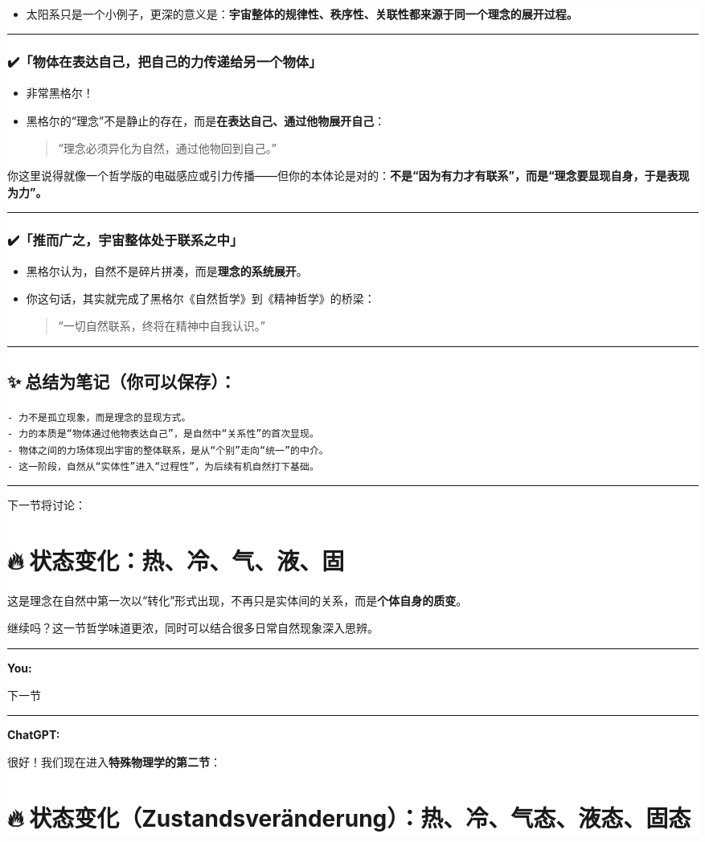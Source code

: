* 太阳系只是一个小例子，更深的意义是：**宇宙整体的规律性、秩序性、关联性都来源于同一个理念的展开过程。**
  

* * *

### ✔️「物体在表达自己，把自己的力传递给另一个物体」

* 非常黑格尔！
  
* 黑格尔的“理念”不是静止的存在，而是**在表达自己、通过他物展开自己**：
  
    > “理念必须异化为自然，通过他物回到自己。”
    

你这里说得就像一个哲学版的电磁感应或引力传播——但你的本体论是对的：**不是“因为有力才有联系”，而是“理念要显现自身，于是表现为力”。**

* * *

### ✔️「推而广之，宇宙整体处于联系之中」

* 黑格尔认为，自然不是碎片拼凑，而是**理念的系统展开**。
  
* 你这句话，其实就完成了黑格尔《自然哲学》到《精神哲学》的桥梁：
  
    > “一切自然联系，终将在精神中自我认识。”
    

* * *

✨ 总结为笔记（你可以保存）：
---------------

```
- 力不是孤立现象，而是理念的显现方式。
- 力的本质是“物体通过他物表达自己”，是自然中“关系性”的首次显现。
- 物体之间的力场体现出宇宙的整体联系，是从“个别”走向“统一”的中介。
- 这一阶段，自然从“实体性”进入“过程性”，为后续有机自然打下基础。
```

* * *

下一节将讨论：

🔥 状态变化：热、冷、气、液、固
=================

这是理念在自然中第一次以“转化”形式出现，不再只是实体间的关系，而是**个体自身的质变**。

继续吗？这一节哲学味道更浓，同时可以结合很多日常自然现象深入思辨。

* * *

**You:**

下一节

* * *

**ChatGPT:**

很好！我们现在进入**特殊物理学的第二节**：

🔥 状态变化（Zustandsveränderung）：热、冷、气态、液态、固态
=========================================
